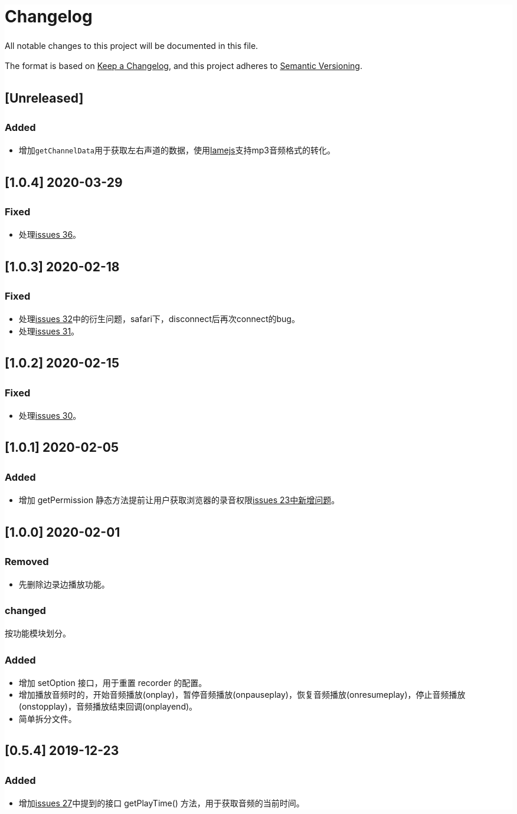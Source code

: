# Changelog
All notable changes to this project will be documented in this file.

The format is based on [Keep a Changelog](https://keepachangelog.com/en/1.0.0/),
and this project adheres to [Semantic Versioning](https://semver.org/spec/v2.0.0.html).

## [Unreleased]
### Added
+ 增加`getChannelData`用于获取左右声道的数据，使用[lamejs](https://github.com/zhuker/lamejs)支持mp3音频格式的转化。

## [1.0.4] 2020-03-29
### Fixed
+ 处理[issues 36](https://github.com/2fps/recorder/issues/36)。

## [1.0.3] 2020-02-18
### Fixed
+ 处理[issues 32](https://github.com/2fps/recorder/issues/32)中的衍生问题，safari下，disconnect后再次connect的bug。
+ 处理[issues 31](https://github.com/2fps/recorder/issues/31)。

## [1.0.2] 2020-02-15
### Fixed
+ 处理[issues 30](https://github.com/2fps/recorder/issues/30)。

## [1.0.1] 2020-02-05
### Added
+ 增加 getPermission 静态方法提前让用户获取浏览器的录音权限[issues 23中新增问题](https://github.com/2fps/recorder/issues/23)。

## [1.0.0] 2020-02-01
### Removed
+ 先删除边录边播放功能。

### changed
按功能模块划分。

### Added
+ 增加 setOption 接口，用于重置 recorder 的配置。
+ 增加播放音频时的，开始音频播放(onplay)，暂停音频播放(onpauseplay)，恢复音频播放(onresumeplay)，停止音频播放(onstopplay)，音频播放结束回调(onplayend)。
+ 简单拆分文件。

## [0.5.4] 2019-12-23
### Added
+ 增加[issues 27](https://github.com/2fps/recorder/issues/27)中提到的接口 getPlayTime() 方法，用于获取音频的当前时间。
